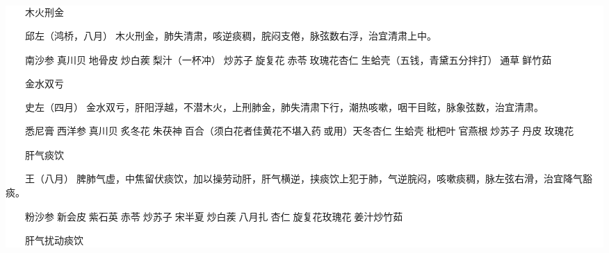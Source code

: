 　　木火刑金

　　邱左（鸿桥，八月） 木火刑金，肺失清肃，咳逆痰稠，脘闷支倦，脉弦数右浮，治宜清肃上中。

　　南沙参 真川贝 地骨皮 炒白蒺 梨汁（一杯冲） 炒苏子 旋复花 赤苓 玫瑰花杏仁 生蛤壳（五钱，青黛五分拌打） 通草 鲜竹茹

　　金水双亏

　　史左（四月） 金水双亏，肝阳浮越，不潜木火，上刑肺金，肺失清肃下行，潮热咳嗽，咽干目眩，脉象弦数，治宜清肃。

　　悉尼膏 西洋参 真川贝 炙冬花 朱茯神 百合（须白花者佳黄花不堪入药 或用）天冬杏仁 生蛤壳 枇杷叶 官燕根 炒苏子 丹皮 玫瑰花

　　肝气痰饮

　　王（八月） 脾肺气虚，中焦留伏痰饮，加以操劳动肝，肝气横逆，挟痰饮上犯于肺，气逆脘闷，咳嗽痰稠，脉左弦右滑，治宜降气豁痰。

　　粉沙参 新会皮 紫石英 赤苓 炒苏子 宋半夏 炒白蒺 八月扎 杏仁 旋复花玫瑰花 姜汁炒竹茹

　　肝气扰动痰饮

